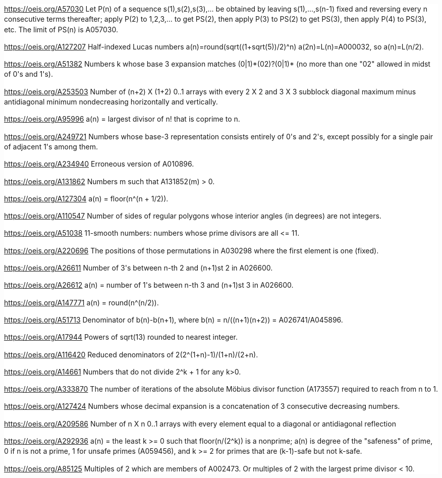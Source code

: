 https://oeis.org/A57030 Let P(n) of a sequence s(1),s(2),s(3),... be obtained by leaving s(1),...,s(n-1) fixed and reversing every n consecutive terms thereafter; apply P(2) to 1,2,3,... to get PS(2), then apply P(3) to PS(2) to get PS(3), then apply P(4) to PS(3), etc. The limit of PS(n) is A057030.

https://oeis.org/A127207 Half-indexed Lucas numbers a(n)=round(sqrt((1+sqrt(5))/2)^n) a(2n)=L(n)=A000032, so a(n)=L(n/2).

https://oeis.org/A51382 Numbers k whose base 3 expansion matches (0|1)\*(02)?(0|1)\* (no more than one "02" allowed in midst of 0's and 1's).

https://oeis.org/A253503 Number of (n+2) X (1+2) 0..1 arrays with every 2 X 2 and 3 X 3 subblock diagonal maximum minus antidiagonal minimum nondecreasing horizontally and vertically.

https://oeis.org/A95996 a(n) = largest divisor of n! that is coprime to n.

https://oeis.org/A249721 Numbers whose base-3 representation consists entirely of 0's and 2's, except possibly for a single pair of adjacent 1's among them.

https://oeis.org/A234940 Erroneous version of A010896.

https://oeis.org/A131862 Numbers m such that A131852(m) > 0.

https://oeis.org/A127304 a(n) = floor(n^(n + 1/2)).

https://oeis.org/A110547 Number of sides of regular polygons whose interior angles (in degrees) are not integers.

https://oeis.org/A51038 11-smooth numbers: numbers whose prime divisors are all <= 11.

https://oeis.org/A220696 The positions of those permutations in A030298 where the first element is one (fixed).

https://oeis.org/A26611 Number of 3's between n-th 2 and (n+1)st 2 in A026600.

https://oeis.org/A26612 a(n) = number of 1's between n-th 3 and (n+1)st 3 in A026600.

https://oeis.org/A147771 a(n) = round(n^(n/2)).

https://oeis.org/A51713 Denominator of b(n)-b(n+1), where b(n) = n/((n+1)(n+2)) = A026741/A045896.

https://oeis.org/A17944 Powers of sqrt(13) rounded to nearest integer.

https://oeis.org/A116420 Reduced denominators of 2(2^(1+n)-1)/(1+n)/(2+n).

https://oeis.org/A14661 Numbers that do not divide 2^k + 1 for any k>0.

https://oeis.org/A333870 The number of iterations of the absolute Möbius divisor function (A173557) required to reach from n to 1.

https://oeis.org/A127424 Numbers whose decimal expansion is a concatenation of 3 consecutive decreasing numbers.

https://oeis.org/A209586 Number of n X n 0..1 arrays with every element equal to a diagonal or antidiagonal reflection

https://oeis.org/A292936 a(n) = the least k >= 0 such that floor(n/(2^k)) is a nonprime; a(n) is degree of the "safeness" of prime, 0 if n is not a prime, 1 for unsafe primes (A059456), and k >= 2 for primes that are (k-1)-safe but not k-safe.

https://oeis.org/A85125 Multiples of 2 which are members of A002473. Or multiples of 2 with the largest prime divisor < 10.
